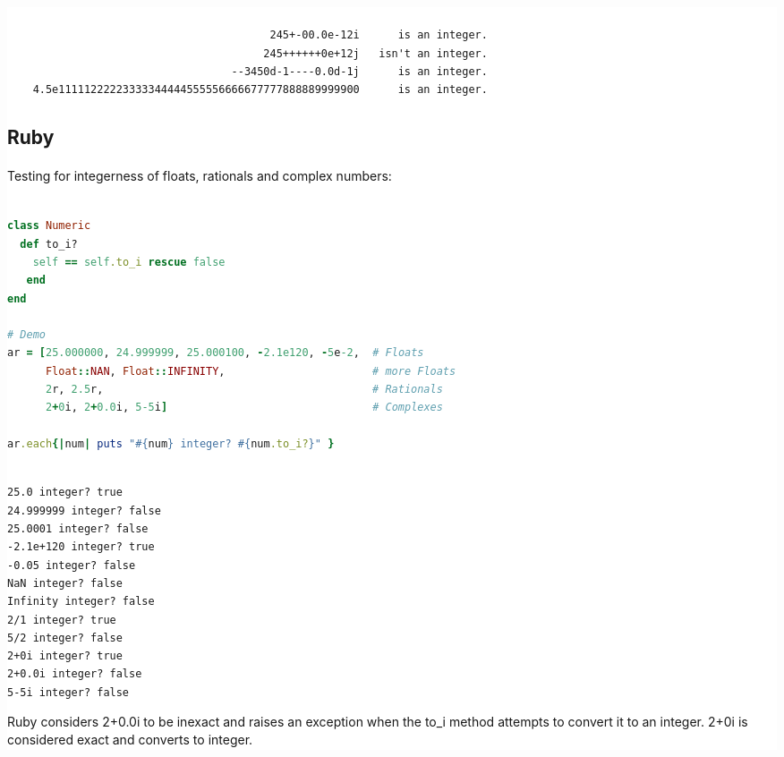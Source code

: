 ```txt

                                         245+-00.0e-12i      is an integer.
                                        245++++++0e+12j   isn't an integer.
                                   --3450d-1----0.0d-1j      is an integer.
    4.5e11111222223333344444555556666677777888889999900      is an integer.

```



## Ruby


Testing for integerness of floats, rationals and complex numbers:

```ruby

class Numeric
  def to_i?
    self == self.to_i rescue false
   end
end

# Demo
ar = [25.000000, 24.999999, 25.000100, -2.1e120, -5e-2,  # Floats
      Float::NAN, Float::INFINITY,                       # more Floats
      2r, 2.5r,                                          # Rationals
      2+0i, 2+0.0i, 5-5i]                                # Complexes

ar.each{|num| puts "#{num} integer? #{num.to_i?}" }

```

```txt

25.0 integer? true
24.999999 integer? false
25.0001 integer? false
-2.1e+120 integer? true
-0.05 integer? false
NaN integer? false
Infinity integer? false
2/1 integer? true
5/2 integer? false
2+0i integer? true
2+0.0i integer? false
5-5i integer? false

```


Ruby considers 2+0.0i to be inexact and raises an exception when the to_i method attempts to convert it to an integer. 2+0i is considered exact and converts to integer.

